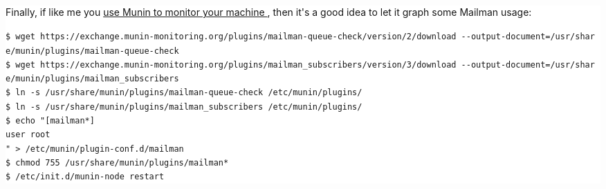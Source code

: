 Finally, if like me you [use Munin to monitor your machine
]({filename}/2011/munin-monitor-debian-squeeze-server.md), then it's a good
idea to let it graph some Mailman usage:

```shell-session
$ wget https://exchange.munin-monitoring.org/plugins/mailman-queue-check/version/2/download --output-document=/usr/share/munin/plugins/mailman-queue-check
$ wget https://exchange.munin-monitoring.org/plugins/mailman_subscribers/version/3/download --output-document=/usr/share/munin/plugins/mailman_subscribers
$ ln -s /usr/share/munin/plugins/mailman-queue-check /etc/munin/plugins/
$ ln -s /usr/share/munin/plugins/mailman_subscribers /etc/munin/plugins/
$ echo "[mailman*]
user root
" > /etc/munin/plugin-conf.d/mailman
$ chmod 755 /usr/share/munin/plugins/mailman*
$ /etc/init.d/munin-node restart
```

